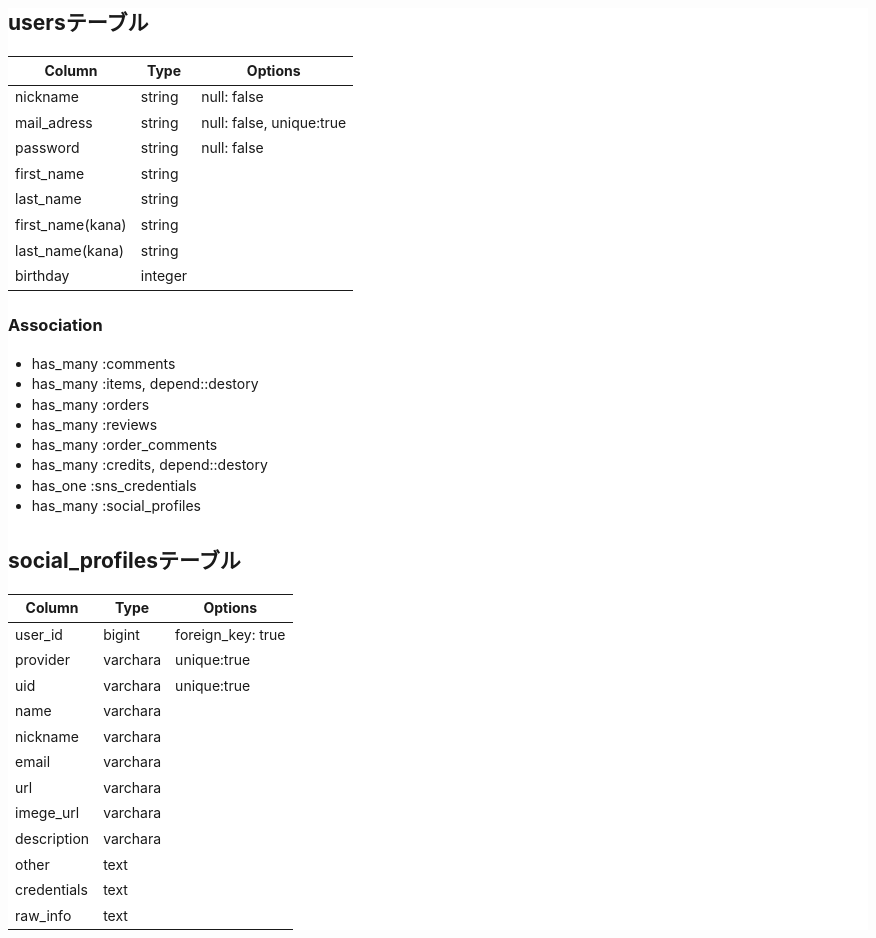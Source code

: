 ## usersテーブル

|Column|Type|Options|
|------|----|-------|
|nickname|string|null: false|
|mail_adress|string|null: false, unique:true|
|password|string|null: false|
|first_name|string||
|last_name|string||
|first_name(kana)|string||
|last_name(kana)|string||
|birthday|integer||


### Association
- has_many :comments
- has_many :items, depend::destory
- has_many :orders
- has_many :reviews
- has_many :order_comments
- has_many :credits, depend::destory
- has_one :sns_credentials
- has_many :social_profiles


## social_profilesテーブル

|Column|Type|Options|
|------|----|-------|
|user_id|bigint|foreign_key: true|
|provider|varchara|unique:true|
|uid|varchara|unique:true|
|name|varchara||
|nickname|varchara||
|email|varchara||
|url|varchara||
|imege_url|varchara||
|description|varchara||
|other|text||
|credentials|text||
|raw_info|text||
